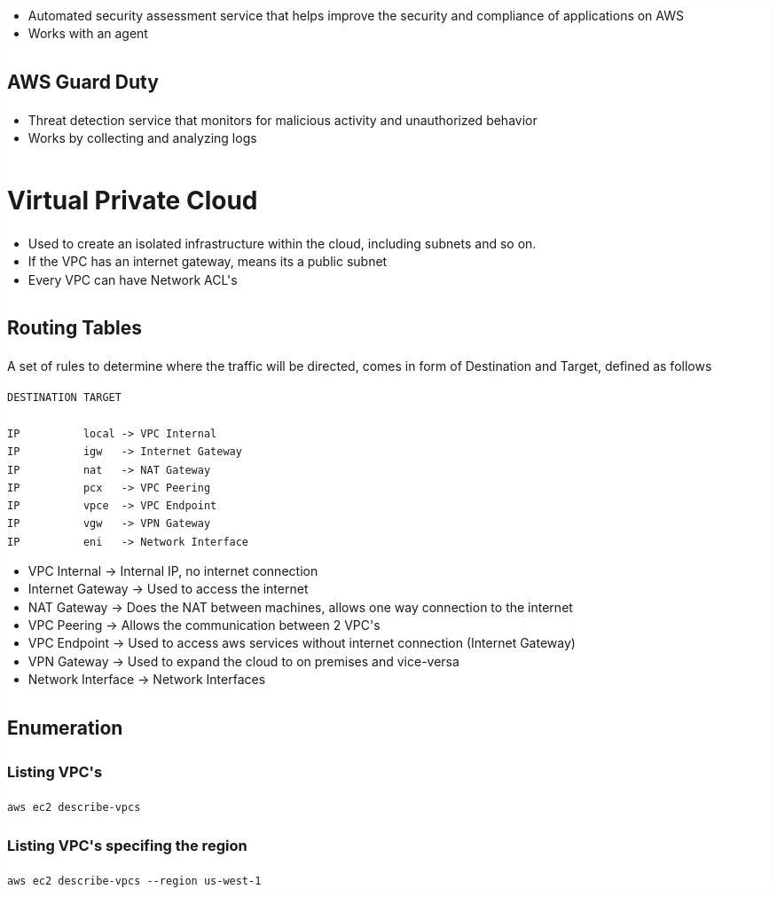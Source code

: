 * Automated security assessment service that helps improve the security and compliance of applications on AWS
* Works with an agent 

## AWS Guard Duty 

* Threat detection service that monitors for malicious activity and unauthorized behavior
* Works by collecting and analyzing logs

# Virtual Private Cloud

* Used to create an isolated infrastructure within the cloud, including subnets and so on.
* If the VPC has an internet gateway, means its a public subnet
* Every VPC can have Network ACL's

## Routing Tables 

A set of rules to determine where the traffic will be directed, comes in form of Destination and Target, defined as follows

```
DESTINATION TARGET

IP          local -> VPC Internal
IP          igw   -> Internet Gateway
IP          nat   -> NAT Gateway
IP          pcx   -> VPC Peering
IP          vpce  -> VPC Endpoint
IP          vgw   -> VPN Gateway
IP          eni   -> Network Interface
```

* VPC Internal -> Internal IP, no internet connection
* Internet Gateway -> Used to access the internet
* NAT Gateway -> Does the NAT between machines, allows one way connection to the internet
* VPC Peering -> Allows the communication between 2 VPC's
* VPC Endpoint -> Used to access aws services without internet connection (Internet Gateway)
* VPN Gateway -> Used to expand the cloud to on premises and vice-versa
* Network Interface -> Network Interfaces

## Enumeration

### Listing VPC's

```
aws ec2 describe-vpcs
```

### Listing VPC's specifing the region

```
aws ec2 describe-vpcs --region us-west-1
```

